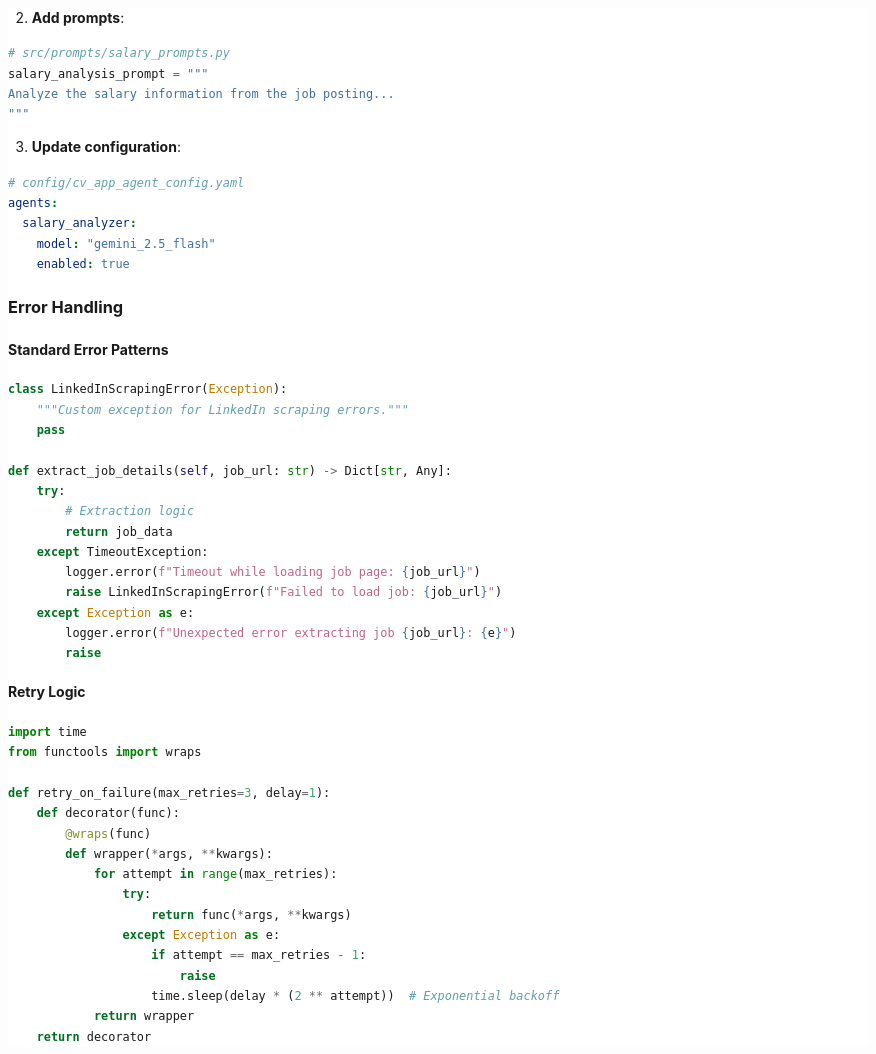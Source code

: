 2. **Add prompts**:
```python
# src/prompts/salary_prompts.py
salary_analysis_prompt = """
Analyze the salary information from the job posting...
"""
```

3. **Update configuration**:
```yaml
# config/cv_app_agent_config.yaml
agents:
  salary_analyzer:
    model: "gemini_2.5_flash"
    enabled: true
```

### Error Handling

#### Standard Error Patterns

```python
class LinkedInScrapingError(Exception):
    """Custom exception for LinkedIn scraping errors."""
    pass

def extract_job_details(self, job_url: str) -> Dict[str, Any]:
    try:
        # Extraction logic
        return job_data
    except TimeoutException:
        logger.error(f"Timeout while loading job page: {job_url}")
        raise LinkedInScrapingError(f"Failed to load job: {job_url}")
    except Exception as e:
        logger.error(f"Unexpected error extracting job {job_url}: {e}")
        raise
```

#### Retry Logic

```python
import time
from functools import wraps

def retry_on_failure(max_retries=3, delay=1):
    def decorator(func):
        @wraps(func)
        def wrapper(*args, **kwargs):
            for attempt in range(max_retries):
                try:
                    return func(*args, **kwargs)
                except Exception as e:
                    if attempt == max_retries - 1:
                        raise
                    time.sleep(delay * (2 ** attempt))  # Exponential backoff
            return wrapper
    return decorator
```
